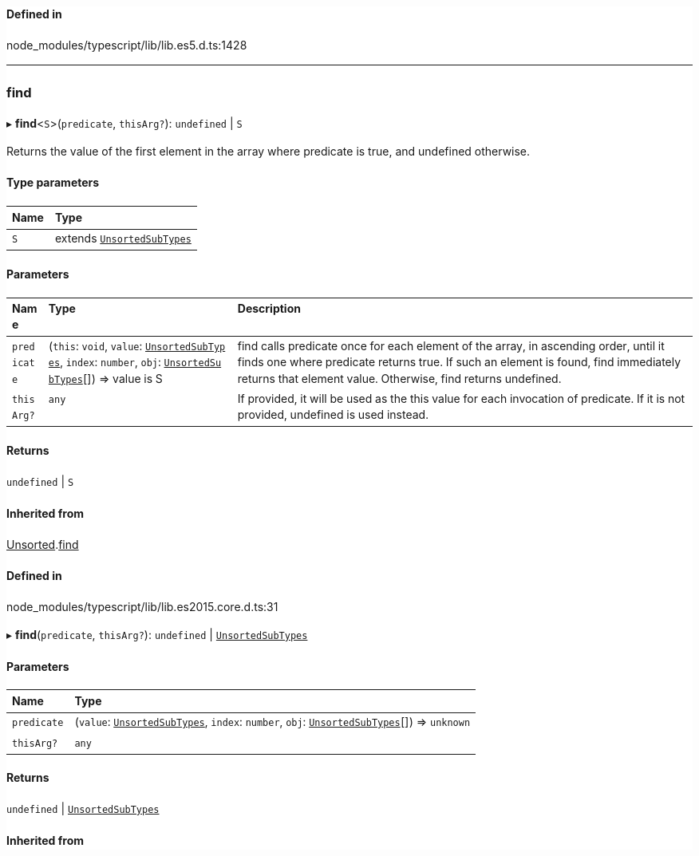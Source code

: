 #### Defined in

node_modules/typescript/lib/lib.es5.d.ts:1428

___

### find

▸ **find**<`S`\>(`predicate`, `thisArg?`): `undefined` \| `S`

Returns the value of the first element in the array where predicate is true, and undefined
otherwise.

#### Type parameters

| Name | Type |
| :------ | :------ |
| `S` | extends [`UnsortedSubTypes`](../modules/index.md#unsortedsubtypes) |

#### Parameters

| Name | Type | Description |
| :------ | :------ | :------ |
| `predicate` | (`this`: `void`, `value`: [`UnsortedSubTypes`](../modules/index.md#unsortedsubtypes), `index`: `number`, `obj`: [`UnsortedSubTypes`](../modules/index.md#unsortedsubtypes)[]) => value is S | find calls predicate once for each element of the array, in ascending  order, until it finds one where predicate returns true. If such an element is found, find  immediately returns that element value. Otherwise, find returns undefined. |
| `thisArg?` | `any` | If provided, it will be used as the this value for each invocation of  predicate. If it is not provided, undefined is used instead. |

#### Returns

`undefined` \| `S`

#### Inherited from

[Unsorted](index.Unsorted.md).[find](index.Unsorted.md#find)

#### Defined in

node_modules/typescript/lib/lib.es2015.core.d.ts:31

▸ **find**(`predicate`, `thisArg?`): `undefined` \| [`UnsortedSubTypes`](../modules/index.md#unsortedsubtypes)

#### Parameters

| Name | Type |
| :------ | :------ |
| `predicate` | (`value`: [`UnsortedSubTypes`](../modules/index.md#unsortedsubtypes), `index`: `number`, `obj`: [`UnsortedSubTypes`](../modules/index.md#unsortedsubtypes)[]) => `unknown` |
| `thisArg?` | `any` |

#### Returns

`undefined` \| [`UnsortedSubTypes`](../modules/index.md#unsortedsubtypes)

#### Inherited from
